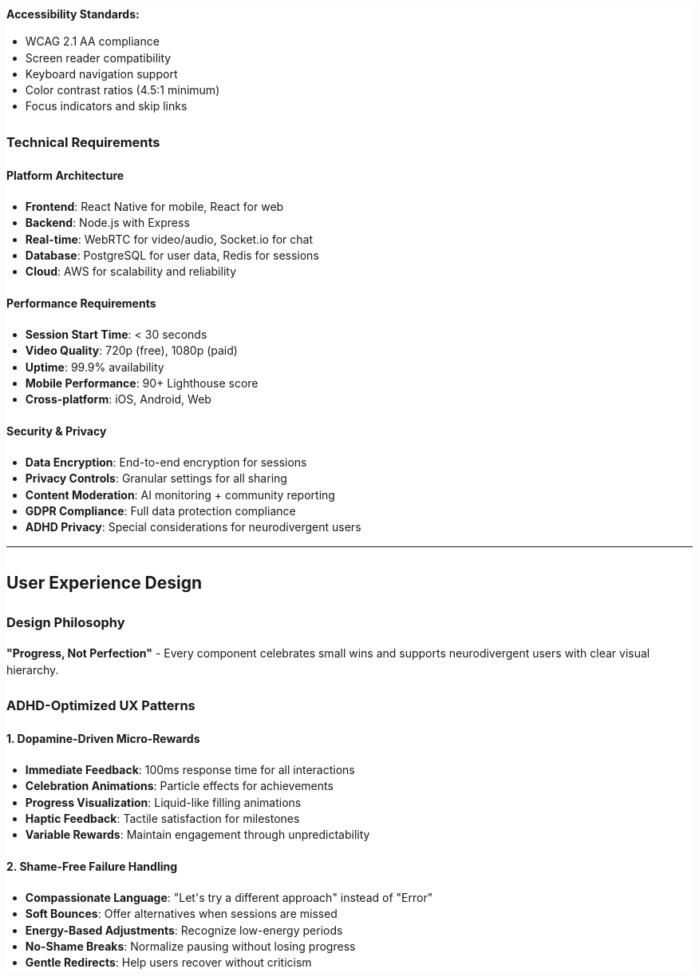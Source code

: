 **Accessibility Standards:**
- WCAG 2.1 AA compliance
- Screen reader compatibility
- Keyboard navigation support
- Color contrast ratios (4.5:1 minimum)
- Focus indicators and skip links

### Technical Requirements

#### Platform Architecture
- **Frontend**: React Native for mobile, React for web
- **Backend**: Node.js with Express
- **Real-time**: WebRTC for video/audio, Socket.io for chat
- **Database**: PostgreSQL for user data, Redis for sessions
- **Cloud**: AWS for scalability and reliability

#### Performance Requirements
- **Session Start Time**: < 30 seconds
- **Video Quality**: 720p (free), 1080p (paid)
- **Uptime**: 99.9% availability
- **Mobile Performance**: 90+ Lighthouse score
- **Cross-platform**: iOS, Android, Web

#### Security & Privacy
- **Data Encryption**: End-to-end encryption for sessions
- **Privacy Controls**: Granular settings for all sharing
- **Content Moderation**: AI monitoring + community reporting
- **GDPR Compliance**: Full data protection compliance
- **ADHD Privacy**: Special considerations for neurodivergent users

---

## User Experience Design

### Design Philosophy
**"Progress, Not Perfection"** - Every component celebrates small wins and supports neurodivergent users with clear visual hierarchy.

### ADHD-Optimized UX Patterns

#### 1. Dopamine-Driven Micro-Rewards
- **Immediate Feedback**: 100ms response time for all interactions
- **Celebration Animations**: Particle effects for achievements
- **Progress Visualization**: Liquid-like filling animations
- **Haptic Feedback**: Tactile satisfaction for milestones
- **Variable Rewards**: Maintain engagement through unpredictability

#### 2. Shame-Free Failure Handling
- **Compassionate Language**: "Let's try a different approach" instead of "Error"
- **Soft Bounces**: Offer alternatives when sessions are missed
- **Energy-Based Adjustments**: Recognize low-energy periods
- **No-Shame Breaks**: Normalize pausing without losing progress
- **Gentle Redirects**: Help users recover without criticism
